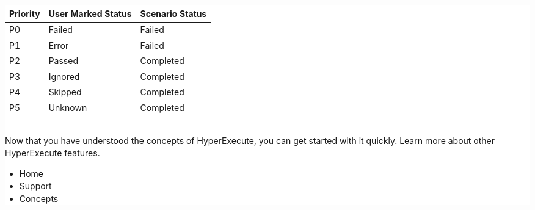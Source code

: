 |Priority| User Marked Status| Scenario Status|
|------|------|------|
|P0|Failed|Failed|
|P1|Error|Failed|
|P2|Passed|Completed|
|P3|Ignored|Completed|
|P4|Skipped|Completed|
|P5|Unknown|Completed|

*** 

Now that you have understood the concepts of HyperExecute, you can [get started](/support/docs/hyperexecute-running-your-first-job/#quick-run) with it quickly. Learn more about other [HyperExecute features](/support/docs/key-features-of-hyperexecute/). 


<nav aria-label="breadcrumbs">
  <ul className="breadcrumbs">
    <li className="breadcrumbs__item">
      <a className="breadcrumbs__link" target="_self" href="https://www.lambdatest.com">
        Home
      </a>
    </li>
    <li className="breadcrumbs__item">
      <a className="breadcrumbs__link" target="_self" href="https://www.lambdatest.com/support/docs/">
        Support
      </a>
    </li>
    <li className="breadcrumbs__item breadcrumbs__item--active">
      <span className="breadcrumbs__link">
        Concepts
      </span>
    </li>
  </ul>
</nav>